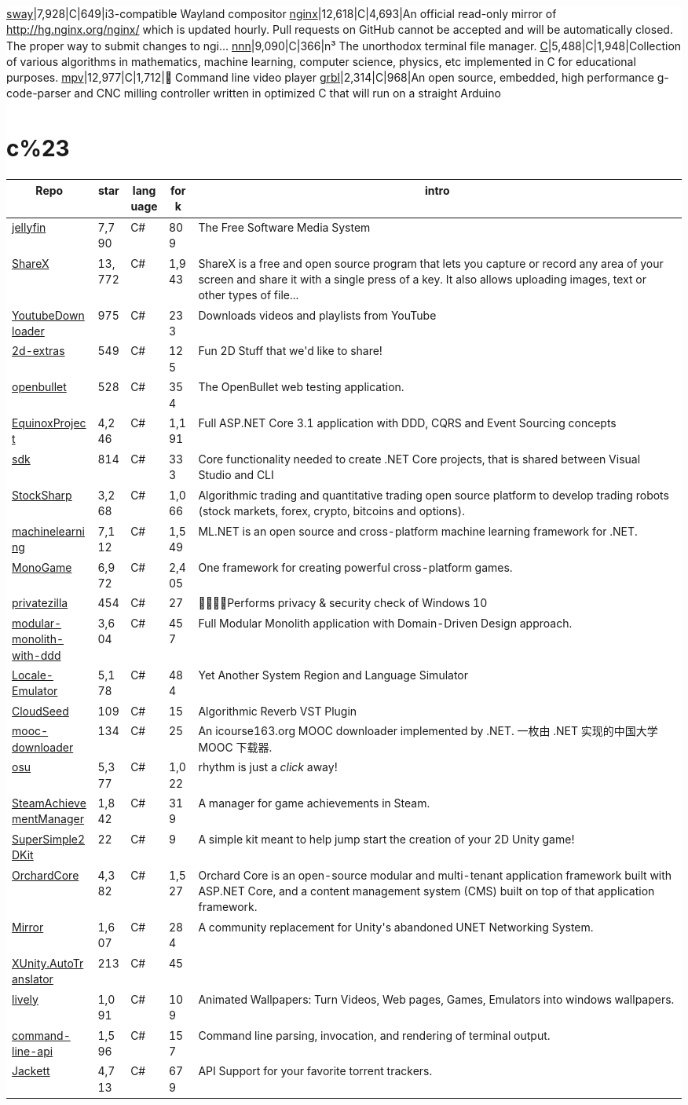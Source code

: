 [sway](https://github.com/swaywm/sway)|7,928|C|649|i3-compatible Wayland compositor
[nginx](https://github.com/nginx/nginx)|12,618|C|4,693|An official read-only mirror of http://hg.nginx.org/nginx/ which is updated hourly. Pull requests on GitHub cannot be accepted and will be automatically closed. The proper way to submit changes to ngi...
[nnn](https://github.com/jarun/nnn)|9,090|C|366|n³ The unorthodox terminal file manager.
[C](https://github.com/TheAlgorithms/C)|5,488|C|1,948|Collection of various algorithms in mathematics, machine learning, computer science, physics, etc implemented in C for educational purposes.
[mpv](https://github.com/mpv-player/mpv)|12,977|C|1,712|🎥 Command line video player
[grbl](https://github.com/gnea/grbl)|2,314|C|968|An open source, embedded, high performance g-code-parser and CNC milling controller written in optimized C that will run on a straight Arduino


# c%23

Repo|star|language|fork|intro
-|-|-|-|-
[jellyfin](https://github.com/jellyfin/jellyfin)|7,790|C#|809|The Free Software Media System
[ShareX](https://github.com/ShareX/ShareX)|13,772|C#|1,943|ShareX is a free and open source program that lets you capture or record any area of your screen and share it with a single press of a key. It also allows uploading images, text or other types of file...
[YoutubeDownloader](https://github.com/Tyrrrz/YoutubeDownloader)|975|C#|233|Downloads videos and playlists from YouTube
[2d-extras](https://github.com/Unity-Technologies/2d-extras)|549|C#|125|Fun 2D Stuff that we'd like to share!
[openbullet](https://github.com/openbullet/openbullet)|528|C#|354|The OpenBullet web testing application.
[EquinoxProject](https://github.com/EduardoPires/EquinoxProject)|4,246|C#|1,191|Full ASP.NET Core 3.1 application with DDD, CQRS and Event Sourcing concepts
[sdk](https://github.com/dotnet/sdk)|814|C#|333|Core functionality needed to create .NET Core projects, that is shared between Visual Studio and CLI
[StockSharp](https://github.com/StockSharp/StockSharp)|3,268|C#|1,066|Algorithmic trading and quantitative trading open source platform to develop trading robots (stock markets, forex, crypto, bitcoins and options).
[machinelearning](https://github.com/dotnet/machinelearning)|7,112|C#|1,549|ML.NET is an open source and cross-platform machine learning framework for .NET.
[MonoGame](https://github.com/MonoGame/MonoGame)|6,972|C#|2,405|One framework for creating powerful cross-platform games.
[privatezilla](https://github.com/builtbybel/privatezilla)|454|C#|27|👀👮🐢🔥Performs privacy & security check of Windows 10
[modular-monolith-with-ddd](https://github.com/kgrzybek/modular-monolith-with-ddd)|3,604|C#|457|Full Modular Monolith application with Domain-Driven Design approach.
[Locale-Emulator](https://github.com/xupefei/Locale-Emulator)|5,178|C#|484|Yet Another System Region and Language Simulator
[CloudSeed](https://github.com/ValdemarOrn/CloudSeed)|109|C#|15|Algorithmic Reverb VST Plugin
[mooc-downloader](https://github.com/xixixixixiao/mooc-downloader)|134|C#|25|An icourse163.org MOOC downloader implemented by .NET. 一枚由 .NET 实现的中国大学 MOOC 下载器.
[osu](https://github.com/ppy/osu)|5,377|C#|1,022|rhythm is just a *click* away!
[SteamAchievementManager](https://github.com/gibbed/SteamAchievementManager)|1,842|C#|319|A manager for game achievements in Steam.
[SuperSimple2DKit](https://github.com/atmosgames/SuperSimple2DKit)|22|C#|9|A simple kit meant to help jump start the creation of your 2D Unity game!
[OrchardCore](https://github.com/OrchardCMS/OrchardCore)|4,382|C#|1,527|Orchard Core is an open-source modular and multi-tenant application framework built with ASP.NET Core, and a content management system (CMS) built on top of that application framework.
[Mirror](https://github.com/vis2k/Mirror)|1,607|C#|284|A community replacement for Unity's abandoned UNET Networking System.
[XUnity.AutoTranslator](https://github.com/bbepis/XUnity.AutoTranslator)|213|C#|45|
[lively](https://github.com/rocksdanister/lively)|1,091|C#|109|Animated Wallpapers: Turn Videos, Web pages, Games, Emulators into windows wallpapers.
[command-line-api](https://github.com/dotnet/command-line-api)|1,596|C#|157|Command line parsing, invocation, and rendering of terminal output.
[Jackett](https://github.com/Jackett/Jackett)|4,713|C#|679|API Support for your favorite torrent trackers.